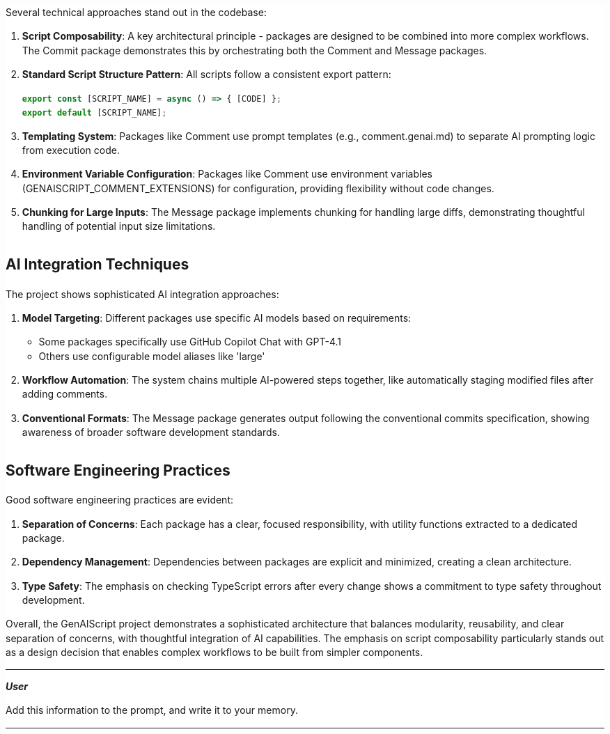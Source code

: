 Several technical approaches stand out in the codebase:

1. **Script Composability**: A key architectural principle - packages are designed to be combined into more complex workflows. The Commit package demonstrates this by orchestrating both the Comment and Message packages.

2. **Standard Script Structure Pattern**: All scripts follow a consistent export pattern:
   ```typescript
   export const [SCRIPT_NAME] = async () => { [CODE] };
   export default [SCRIPT_NAME];
   ```

3. **Templating System**: Packages like Comment use prompt templates (e.g., comment.genai.md) to separate AI prompting logic from execution code.

4. **Environment Variable Configuration**: Packages like Comment use environment variables (GENAISCRIPT_COMMENT_EXTENSIONS) for configuration, providing flexibility without code changes.

5. **Chunking for Large Inputs**: The Message package implements chunking for handling large diffs, demonstrating thoughtful handling of potential input size limitations.

## AI Integration Techniques

The project shows sophisticated AI integration approaches:

1. **Model Targeting**: Different packages use specific AI models based on requirements:
   - Some packages specifically use GitHub Copilot Chat with GPT-4.1
   - Others use configurable model aliases like 'large'

2. **Workflow Automation**: The system chains multiple AI-powered steps together, like automatically staging modified files after adding comments.

3. **Conventional Formats**: The Message package generates output following the conventional commits specification, showing awareness of broader software development standards.

## Software Engineering Practices

Good software engineering practices are evident:

1. **Separation of Concerns**: Each package has a clear, focused responsibility, with utility functions extracted to a dedicated package.

2. **Dependency Management**: Dependencies between packages are explicit and minimized, creating a clean architecture.

3. **Type Safety**: The emphasis on checking TypeScript errors after every change shows a commitment to type safety throughout development.

Overall, the GenAIScript project demonstrates a sophisticated architecture that balances modularity, reusability, and clear separation of concerns, with thoughtful integration of AI capabilities. The emphasis on script composability particularly stands out as a design decision that enables complex workflows to be built from simpler components.

---

_**User**_

Add this information to the prompt, and write it to your memory.

---